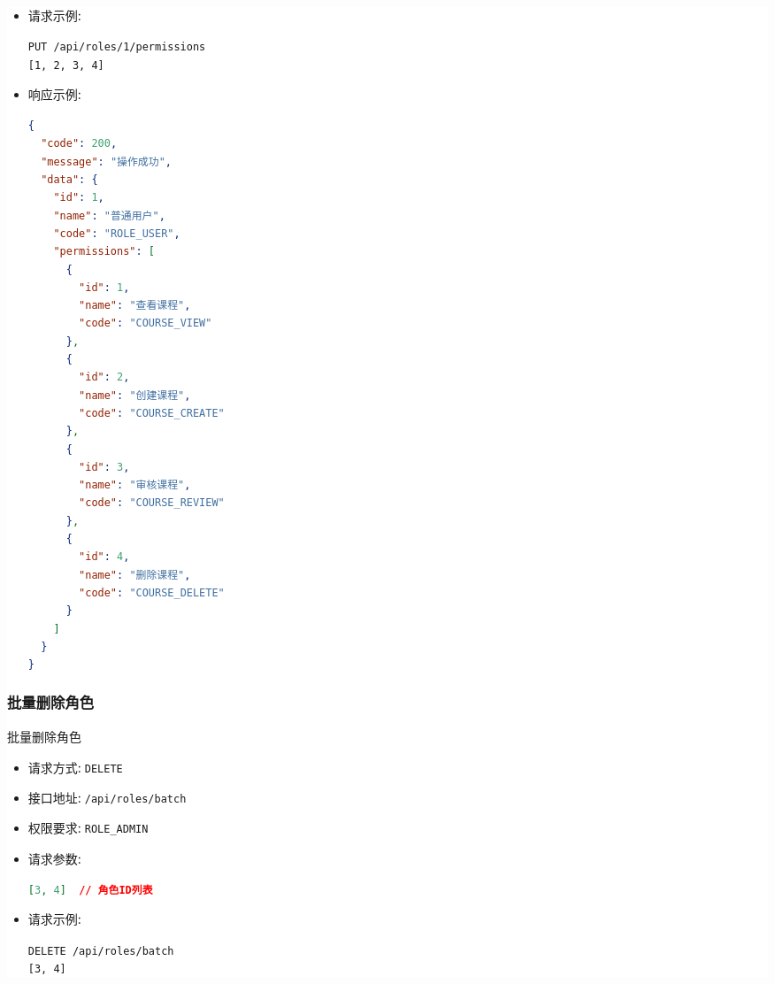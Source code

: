 - 请求示例:
  ```
  PUT /api/roles/1/permissions
  [1, 2, 3, 4]
  ```

- 响应示例:
  ```json
  {
    "code": 200,
    "message": "操作成功",
    "data": {
      "id": 1,
      "name": "普通用户",
      "code": "ROLE_USER",
      "permissions": [
        {
          "id": 1,
          "name": "查看课程",
          "code": "COURSE_VIEW"
        },
        {
          "id": 2,
          "name": "创建课程",
          "code": "COURSE_CREATE"
        },
        {
          "id": 3,
          "name": "审核课程",
          "code": "COURSE_REVIEW"
        },
        {
          "id": 4,
          "name": "删除课程",
          "code": "COURSE_DELETE"
        }
      ]
    }
  }
  ```

### 批量删除角色

批量删除角色

- 请求方式: `DELETE`
- 接口地址: `/api/roles/batch`
- 权限要求: `ROLE_ADMIN`
- 请求参数:
  ```json
  [3, 4]  // 角色ID列表
  ```

- 请求示例:
  ```
  DELETE /api/roles/batch
  [3, 4]
  ```
